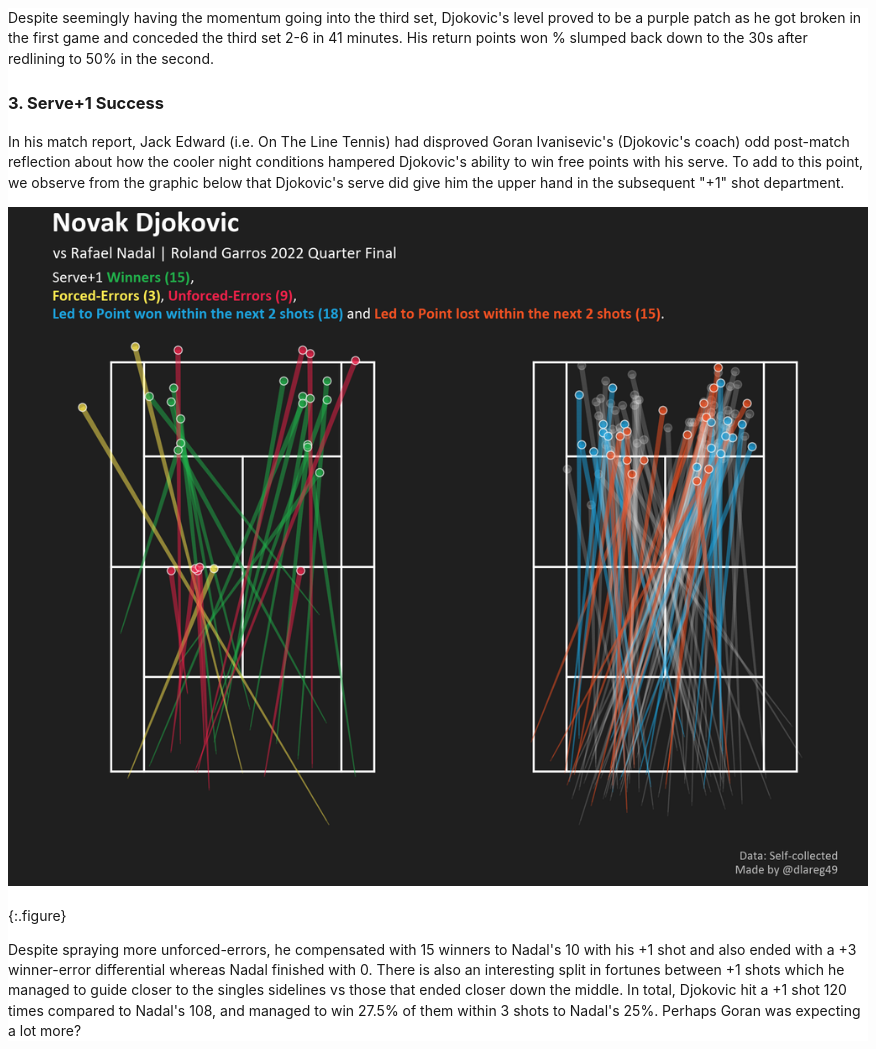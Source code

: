 
Despite seemingly having the momentum going into the third set, Djokovic's level proved to be a purple patch as he got broken in the first game and conceded the third set 2-6 in 41 minutes. His return points won % slumped back down to the 30s after redlining to 50% in the second. 
### 3. Serve+1 Success
In his match report, Jack Edward (i.e. On The Line Tennis) had disproved Goran Ivanisevic's (Djokovic's coach) odd post-match reflection about how the cooler night conditions hampered Djokovic's ability to win free points with his serve. To add to this point, we observe from the graphic below that Djokovic's serve did give him the upper hand in the subsequent "+1" shot department. 

<p align="center">
  <img src="/assets/img/2022-07-30-Collecting-Data/3a_djokovic_serveP1.png">
</p>
{:.figure}

Despite spraying more unforced-errors, he compensated with 15 winners to Nadal's 10 with his +1 shot and also ended with a +3 winner-error differential whereas Nadal finished with 0. There is also an interesting split in fortunes between +1 shots which he managed to guide closer to the singles sidelines vs those that ended closer down the middle. In total, Djokovic hit a +1 shot 120 times compared to Nadal's 108, and managed to win 27.5% of them within 3 shots to Nadal's 25%. Perhaps Goran was expecting a lot more?
